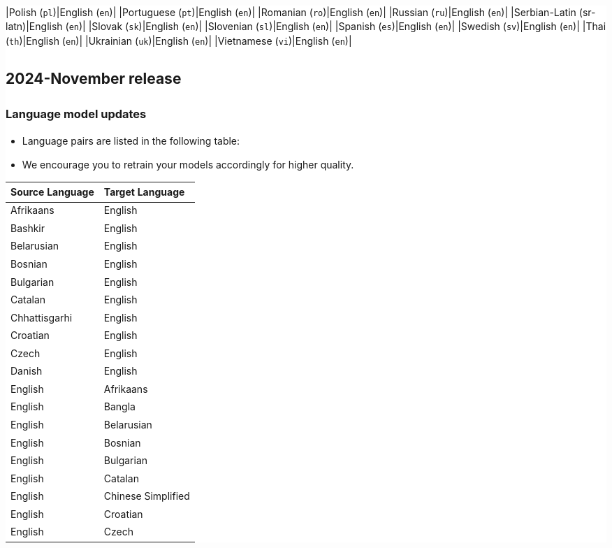 |Polish (`pl`)|English (`en`)|
|Portuguese (`pt`)|English (`en`)|
|Romanian (`ro`)|English (`en`)|
|Russian (`ru`)|English (`en`)|
|Serbian-Latin (sr-latn)|English (`en`)|
|Slovak (`sk`)|English (`en`)|
|Slovenian (`sl`)|English (`en`)|
|Spanish (`es`)|English (`en`)|
|Swedish (`sv`)|English (`en`)|
|Thai (`th`)|English (`en`)|
|Ukrainian (`uk`)|English (`en`)|
|Vietnamese (`vi`)|English (`en`)|

## 2024-November release

### Language model updates

* Language pairs are listed in the following table:

* We encourage you to retrain your models accordingly for higher quality.

|Source Language|Target Language|
|:----|:----|
|Afrikaans | English |
|Bashkir | English |
|Belarusian | English |
|Bosnian | English |
|Bulgarian | English |
|Catalan | English |
|Chhattisgarhi | English |
|Croatian | English |
|Czech | English |
|Danish | English |
|English | Afrikaans |
|English | Bangla |
|English | Belarusian |
|English | Bosnian |
|English | Bulgarian |
|English | Catalan |
|English | Chinese Simplified |
|English | Croatian |
|English | Czech |
